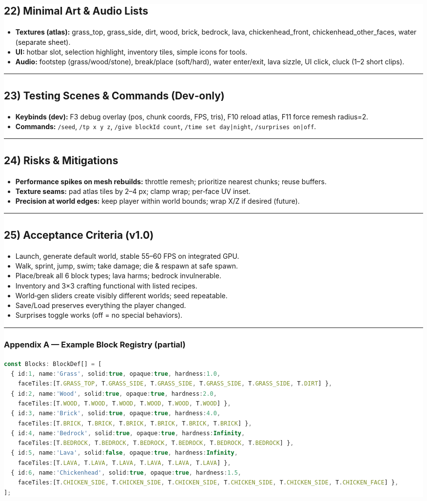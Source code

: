 
## 22) Minimal Art & Audio Lists

* **Textures (atlas):** grass\_top, grass\_side, dirt, wood, brick, bedrock, lava, chickenhead\_front, chickenhead\_other\_faces, water (separate sheet).
* **UI:** hotbar slot, selection highlight, inventory tiles, simple icons for tools.
* **Audio:** footstep (grass/wood/stone), break/place (soft/hard), water enter/exit, lava sizzle, UI click, cluck (1–2 short clips).

---

## 23) Testing Scenes & Commands (Dev‑only)

* **Keybinds (dev):** F3 debug overlay (pos, chunk coords, FPS, tris), F10 reload atlas, F11 force remesh radius=2.
* **Commands:** `/seed`, `/tp x y z`, `/give blockId count`, `/time set day|night`, `/surprises on|off`.

---

## 24) Risks & Mitigations

* **Performance spikes on mesh rebuilds:** throttle remesh; prioritize nearest chunks; reuse buffers.
* **Texture seams:** pad atlas tiles by 2–4 px; clamp wrap; per‑face UV inset.
* **Precision at world edges:** keep player within world bounds; wrap X/Z if desired (future).

---

## 25) Acceptance Criteria (v1.0)

* Launch, generate default world, stable 55–60 FPS on integrated GPU.
* Walk, sprint, jump, swim; take damage; die & respawn at safe spawn.
* Place/break all 6 block types; lava harms; bedrock invulnerable.
* Inventory and 3×3 crafting functional with listed recipes.
* World‑gen sliders create visibly different worlds; seed repeatable.
* Save/Load preserves everything the player changed.
* Surprises toggle works (off = no special behaviors).

---

### Appendix A — Example Block Registry (partial)

```ts
const Blocks: BlockDef[] = [
  { id:1, name:'Grass', solid:true, opaque:true, hardness:1.0,
    faceTiles:[T.GRASS_TOP, T.GRASS_SIDE, T.GRASS_SIDE, T.GRASS_SIDE, T.GRASS_SIDE, T.DIRT] },
  { id:2, name:'Wood', solid:true, opaque:true, hardness:2.0,
    faceTiles:[T.WOOD, T.WOOD, T.WOOD, T.WOOD, T.WOOD, T.WOOD] },
  { id:3, name:'Brick', solid:true, opaque:true, hardness:4.0,
    faceTiles:[T.BRICK, T.BRICK, T.BRICK, T.BRICK, T.BRICK, T.BRICK] },
  { id:4, name:'Bedrock', solid:true, opaque:true, hardness:Infinity,
    faceTiles:[T.BEDROCK, T.BEDROCK, T.BEDROCK, T.BEDROCK, T.BEDROCK, T.BEDROCK] },
  { id:5, name:'Lava', solid:false, opaque:true, hardness:Infinity,
    faceTiles:[T.LAVA, T.LAVA, T.LAVA, T.LAVA, T.LAVA, T.LAVA] },
  { id:6, name:'Chickenhead', solid:true, opaque:true, hardness:1.5,
    faceTiles:[T.CHICKEN_SIDE, T.CHICKEN_SIDE, T.CHICKEN_SIDE, T.CHICKEN_SIDE, T.CHICKEN_SIDE, T.CHICKEN_FACE] },
];
```
